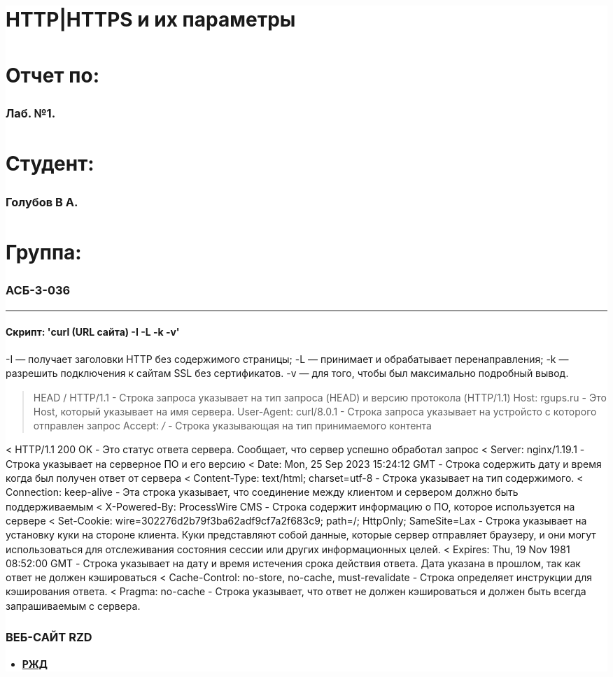 # HTTP|HTTPS и их параметры
# Отчет по:
### Лаб. №1.
# Cтудент:
### Голубов В А.
# Группа:
### АСБ-3-036
___________________________________________________

#### Скрипт: 'curl (URL сайта) -I -L -k -v'
-I — получает заголовки HTTP без содержимого страницы;
-L — принимает и обрабатывает перенаправления;
-k —разрешить подключения к сайтам SSL без сертификатов.
-v — для того, чтобы был максимально подробный вывод.

> HEAD / HTTP/1.1 - Cтрока запроса указывает на тип запроса (HEAD) и версию протокола (HTTP/1.1)
> Host: rgups.ru - Это Host, который указывает на имя сервера.
> User-Agent: curl/8.0.1 - Cтрока запроса указывает на устройсто с которого отправлен запрос
> Accept: */* - Строка указывающая на тип принимаемого контента 

< HTTP/1.1 200 OK - Это статус ответа сервера. Сообщает, что сервер успешно обработал запрос
< Server: nginx/1.19.1 - Строка указывает на серверное ПО и его версию
< Date: Mon, 25 Sep 2023 15:24:12 GMT - Строка содержить дату и время когда был получен ответ от сервера
< Content-Type: text/html; charset=utf-8 - Строка указывает на тип содержимого.
< Connection: keep-alive - Эта строка указывает, что соединение между клиентом и сервером должно быть поддерживаемым
< X-Powered-By: ProcessWire CMS - Строка содержит информацию о ПО, которое используется на сервере
< Set-Cookie: wire=302276d2b79f3ba62adf9cf7a2f683c9; path=/; HttpOnly; SameSite=Lax - Строка указывает на установку куки на стороне клиента. 
Куки представляют собой данные, которые сервер отправляет браузеру, 
и они могут использоваться для отслеживания состояния сессии или других информационных целей.
< Expires: Thu, 19 Nov 1981 08:52:00 GMT - Строка указывает на дату и время истечения срока действия ответа.
Дата указана в прошлом, так как ответ не должен кэшироваться
< Cache-Control: no-store, no-cache, must-revalidate - Строка определяет инструкции для кэширования ответа.
< Pragma: no-cache - Строка указывает, что ответ не должен кэшироваться и должен быть всегда запрашиваемым с сервера.

### ВЕБ-САЙТ **RZD**
- __[РЖД](https://www.rzd.ru/)__
